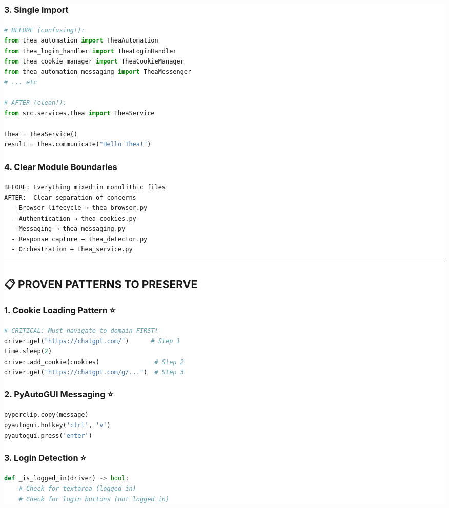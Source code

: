 ### **3. Single Import**
```python
# BEFORE (confusing!):
from thea_automation import TheaAutomation
from thea_login_handler import TheaLoginHandler
from thea_cookie_manager import TheaCookieManager
from thea_automation_messaging import TheaMessenger
# ... etc

# AFTER (clean!):
from src.services.thea import TheaService

thea = TheaService()
result = thea.communicate("Hello Thea!")
```

### **4. Clear Module Boundaries**
```
BEFORE: Everything mixed in monolithic files
AFTER:  Clear separation of concerns
  - Browser lifecycle → thea_browser.py
  - Authentication → thea_cookies.py
  - Messaging → thea_messaging.py
  - Response capture → thea_detector.py
  - Orchestration → thea_service.py
```

---

## 📋 PROVEN PATTERNS TO PRESERVE

### **1. Cookie Loading Pattern** ⭐
```python
# CRITICAL: Must navigate to domain FIRST!
driver.get("https://chatgpt.com/")      # Step 1
time.sleep(2)
driver.add_cookie(cookies)               # Step 2
driver.get("https://chatgpt.com/g/...")  # Step 3
```

### **2. PyAutoGUI Messaging** ⭐
```python
pyperclip.copy(message)
pyautogui.hotkey('ctrl', 'v')
pyautogui.press('enter')
```

### **3. Login Detection** ⭐
```python
def _is_logged_in(driver) -> bool:
    # Check for textarea (logged in)
    # Check for login buttons (not logged in)
```

